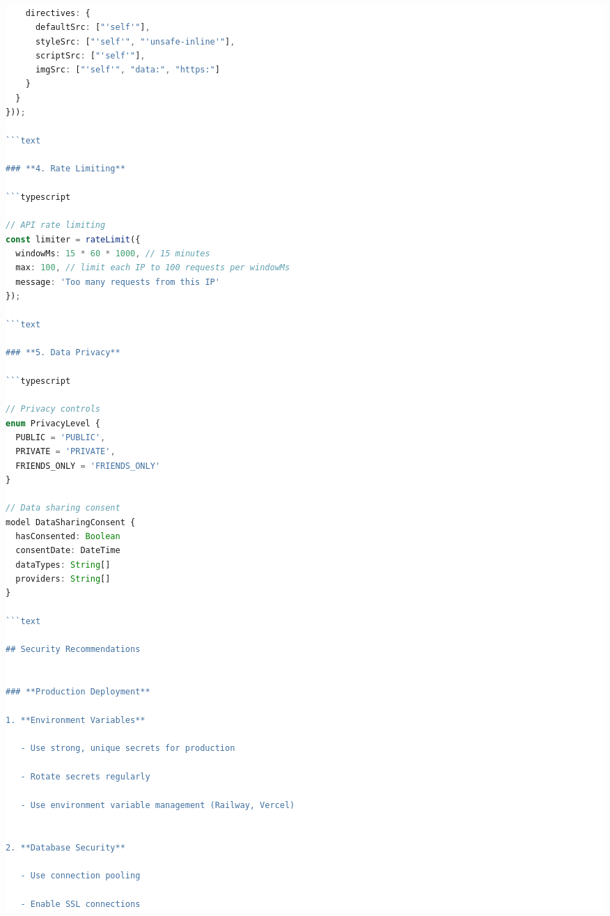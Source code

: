 ```typescript
    directives: {
      defaultSrc: ["'self'"],
      styleSrc: ["'self'", "'unsafe-inline'"],
      scriptSrc: ["'self'"],
      imgSrc: ["'self'", "data:", "https:"]
    }
  }
}));

```text

### **4. Rate Limiting**

```typescript

// API rate limiting
const limiter = rateLimit({
  windowMs: 15 * 60 * 1000, // 15 minutes
  max: 100, // limit each IP to 100 requests per windowMs
  message: 'Too many requests from this IP'
});

```text

### **5. Data Privacy**

```typescript

// Privacy controls
enum PrivacyLevel {
  PUBLIC = 'PUBLIC',
  PRIVATE = 'PRIVATE',
  FRIENDS_ONLY = 'FRIENDS_ONLY'
}

// Data sharing consent
model DataSharingConsent {
  hasConsented: Boolean
  consentDate: DateTime
  dataTypes: String[]
  providers: String[]
}

```text

## Security Recommendations


### **Production Deployment**

1. **Environment Variables**

   - Use strong, unique secrets for production

   - Rotate secrets regularly

   - Use environment variable management (Railway, Vercel)


2. **Database Security**

   - Use connection pooling

   - Enable SSL connections
```